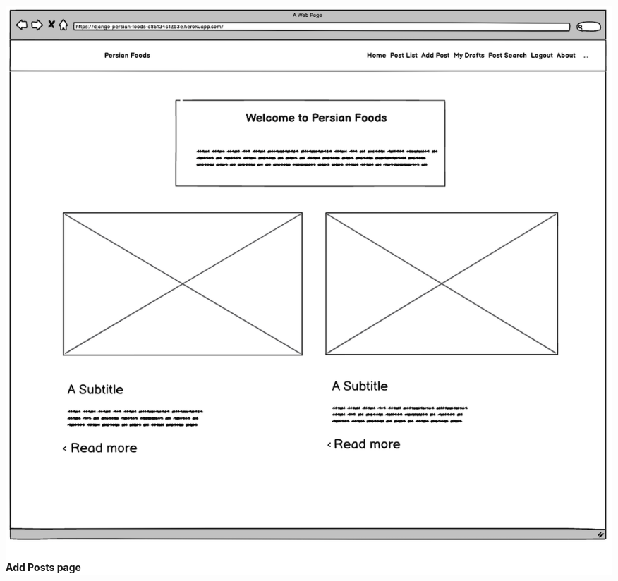 ![posts-list-desktop-wireframe](documentation/images/wireframes/desctop-wireframes/posts-list-wireframe.png)

#### Add Posts page